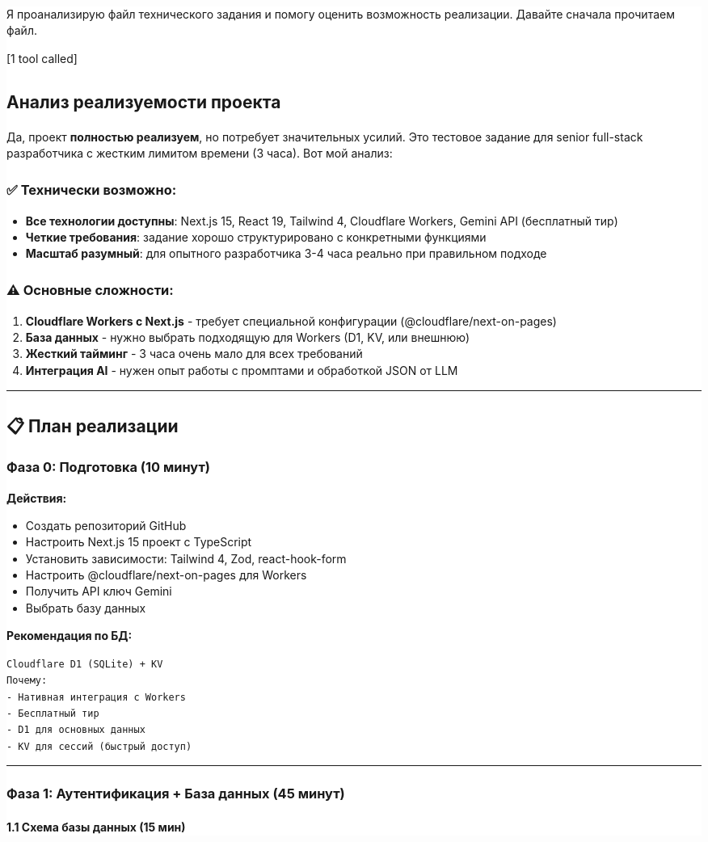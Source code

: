 Я проанализирую файл технического задания и помогу оценить возможность реализации. Давайте сначала прочитаем файл.

[1 tool called]

## Анализ реализуемости проекта

Да, проект **полностью реализуем**, но потребует значительных усилий. Это тестовое задание для senior full-stack разработчика с жестким лимитом времени (3 часа). Вот мой анализ:

### ✅ Технически возможно:
- **Все технологии доступны**: Next.js 15, React 19, Tailwind 4, Cloudflare Workers, Gemini API (бесплатный тир)
- **Четкие требования**: задание хорошо структурировано с конкретными функциями
- **Масштаб разумный**: для опытного разработчика 3-4 часа реально при правильном подходе

### ⚠️ Основные сложности:

1. **Cloudflare Workers с Next.js** - требует специальной конфигурации (@cloudflare/next-on-pages)
2. **База данных** - нужно выбрать подходящую для Workers (D1, KV, или внешнюю)
3. **Жесткий тайминг** - 3 часа очень мало для всех требований
4. **Интеграция AI** - нужен опыт работы с промптами и обработкой JSON от LLM

---

## 📋 План реализации

### **Фаза 0: Подготовка (10 минут)**

**Действия:**
- Создать репозиторий GitHub
- Настроить Next.js 15 проект с TypeScript
- Установить зависимости: Tailwind 4, Zod, react-hook-form
- Настроить @cloudflare/next-on-pages для Workers
- Получить API ключ Gemini
- Выбрать базу данных

**Рекомендация по БД:**
```
Cloudflare D1 (SQLite) + KV
Почему:
- Нативная интеграция с Workers
- Бесплатный тир
- D1 для основных данных
- KV для сессий (быстрый доступ)
```

---

### **Фаза 1: Аутентификация + База данных (45 минут)**

#### 1.1 Схема базы данных (15 мин)
